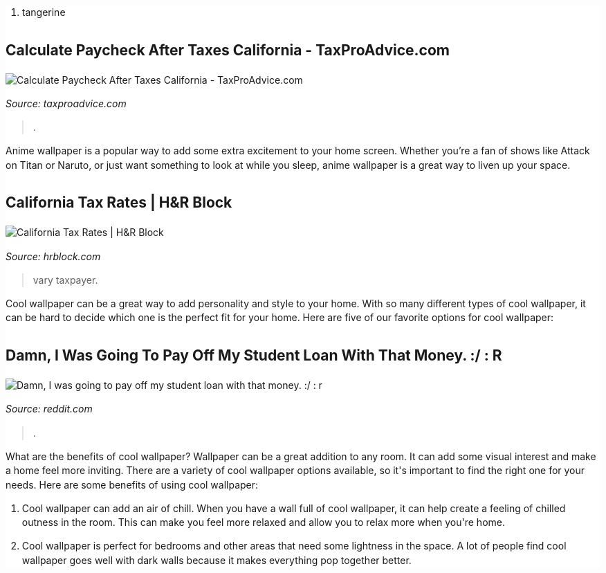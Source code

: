 
1. tangerine 

    
## Calculate Paycheck After Taxes California - TaxProAdvice.com

<img loading=lazy src="https://www.taxproadvice.com/wp-content/uploads/california-paycheck-calculator-smartasset-com-paycheck-california.png" onerror="this.onerror=null;this.src='https://tse1.mm.bing.net/th?id=OIP.HnGVYF6ffuQOFZMiXVmPRwHaHa&amp;pid=15.1';" alt="Calculate Paycheck After Taxes California - TaxProAdvice.com">

_Source: taxproadvice.com_

>. 

	

Anime wallpaper is a popular way to add some extra excitement to your home screen. Whether you’re a fan of shows like Attack on Titan or Naruto, or just want something to look at while you sleep, anime wallpaper is a great way to liven up your space.

    
## California Tax Rates | H&amp;R Block

<img loading=lazy src="https://www.hrblock.com/tax-center/wp-content/uploads/2020/03/state-tax-rates-1-300x200.jpg" onerror="this.onerror=null;this.src='https://tse2.mm.bing.net/th?id=OIP.M065iULxovKKL1JmQiMEEQAAAA&amp;pid=15.1';" alt="California Tax Rates | H&amp;R Block">

_Source: hrblock.com_

>vary taxpayer. 

	

Cool wallpaper can be a great way to add personality and style to your home. With so many different types of cool wallpaper, it can be hard to decide which one is the perfect fit for your home. Here are five of our favorite options for cool wallpaper: 

    
## Damn, I Was Going To Pay Off My Student Loan With That Money. :/ : R

<img loading=lazy src="https://preview.redd.it/3k-bonus-after-taxes-damn-you-california-v0-cw7thzddkn191.jpg?width=640&amp;crop=smart&amp;auto=webp&amp;s=0c0ff331e1e8e93a3a37c98d35c01c2c9c482f4b" onerror="this.onerror=null;this.src='https://tse2.mm.bing.net/th?id=OIP.BBhSRFY9nnVQl657l9Vx2gAAAA&amp;pid=15.1';" alt="Damn, I was going to pay off my student loan with that money. :/ : r">

_Source: reddit.com_

>. 

	

What are the benefits of cool wallpaper?
Wallpaper can be a great addition to any room. It can add some visual interest and make a home feel more inviting. There are a variety of cool wallpaper options available, so it's important to find the right one for your needs. Here are some benefits of using cool wallpaper: 
1. Cool wallpaper can add an air of chill. When you have a wall full of cool wallpaper, it can help create a feeling of chilled outness in the room. This can make you feel more relaxed and allow you to relax more when you're home. 

2. Cool wallpaper is perfect for bedrooms and other areas that need some lightness in the space. A lot of people find cool wallpaper goes well with dark walls because it makes everything pop together better. 
